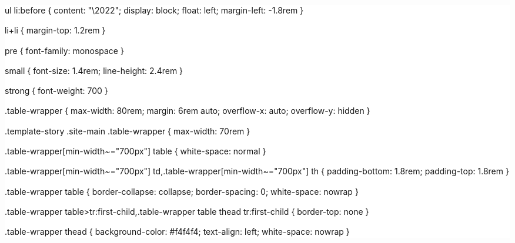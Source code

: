 ul li:before {
    content: "\2022";
    display: block;
    float: left;
    margin-left: -1.8rem
}

li+li {
    margin-top: 1.2rem
}

pre {
    font-family: monospace
}

small {
    font-size: 1.4rem;
    line-height: 2.4rem
}

strong {
    font-weight: 700
}

.table-wrapper {
    max-width: 80rem;
    margin: 6rem auto;
    overflow-x: auto;
    overflow-y: hidden
}

.template-story .site-main .table-wrapper {
    max-width: 70rem
}

.table-wrapper[min-width~="700px"] table {
    white-space: normal
}

.table-wrapper[min-width~="700px"] td,.table-wrapper[min-width~="700px"] th {
    padding-bottom: 1.8rem;
    padding-top: 1.8rem
}

.table-wrapper table {
    border-collapse: collapse;
    border-spacing: 0;
    white-space: nowrap
}

.table-wrapper table>tr:first-child,.table-wrapper table thead tr:first-child {
    border-top: none
}

.table-wrapper thead {
    background-color: #f4f4f4;
    text-align: left;
    white-space: nowrap
}
